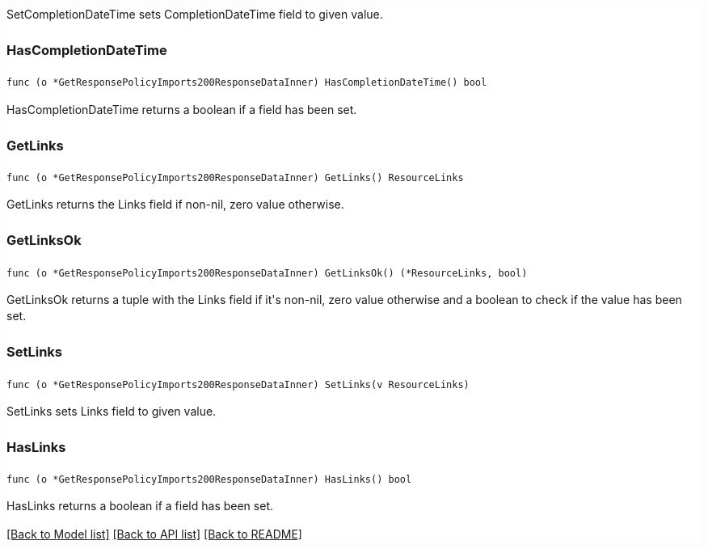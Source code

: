SetCompletionDateTime sets CompletionDateTime field to given value.

### HasCompletionDateTime

`func (o *GetResponsePolicyImports200ResponseDataInner) HasCompletionDateTime() bool`

HasCompletionDateTime returns a boolean if a field has been set.

### GetLinks

`func (o *GetResponsePolicyImports200ResponseDataInner) GetLinks() ResourceLinks`

GetLinks returns the Links field if non-nil, zero value otherwise.

### GetLinksOk

`func (o *GetResponsePolicyImports200ResponseDataInner) GetLinksOk() (*ResourceLinks, bool)`

GetLinksOk returns a tuple with the Links field if it's non-nil, zero value otherwise
and a boolean to check if the value has been set.

### SetLinks

`func (o *GetResponsePolicyImports200ResponseDataInner) SetLinks(v ResourceLinks)`

SetLinks sets Links field to given value.

### HasLinks

`func (o *GetResponsePolicyImports200ResponseDataInner) HasLinks() bool`

HasLinks returns a boolean if a field has been set.


[[Back to Model list]](../README.md#documentation-for-models) [[Back to API list]](../README.md#documentation-for-api-endpoints) [[Back to README]](../README.md)


